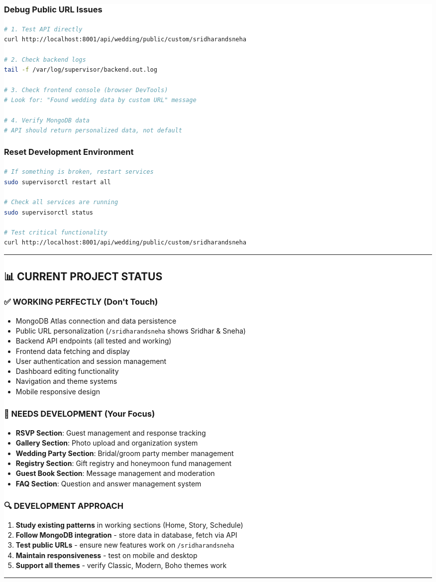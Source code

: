 ### **Debug Public URL Issues**
```bash
# 1. Test API directly
curl http://localhost:8001/api/wedding/public/custom/sridharandsneha

# 2. Check backend logs
tail -f /var/log/supervisor/backend.out.log

# 3. Check frontend console (browser DevTools)
# Look for: "Found wedding data by custom URL" message

# 4. Verify MongoDB data
# API should return personalized data, not default
```

### **Reset Development Environment**
```bash
# If something is broken, restart services
sudo supervisorctl restart all

# Check all services are running
sudo supervisorctl status

# Test critical functionality
curl http://localhost:8001/api/wedding/public/custom/sridharandsneha
```

---

## 📊 **CURRENT PROJECT STATUS**

### **✅ WORKING PERFECTLY (Don't Touch)**
- MongoDB Atlas connection and data persistence
- Public URL personalization (`/sridharandsneha` shows Sridhar & Sneha)
- Backend API endpoints (all tested and working)
- Frontend data fetching and display
- User authentication and session management
- Dashboard editing functionality
- Navigation and theme systems
- Mobile responsive design

### **🔄 NEEDS DEVELOPMENT (Your Focus)**
- **RSVP Section**: Guest management and response tracking
- **Gallery Section**: Photo upload and organization system
- **Wedding Party Section**: Bridal/groom party member management
- **Registry Section**: Gift registry and honeymoon fund management
- **Guest Book Section**: Message management and moderation
- **FAQ Section**: Question and answer management system

### **🔍 DEVELOPMENT APPROACH**
1. **Study existing patterns** in working sections (Home, Story, Schedule)
2. **Follow MongoDB integration** - store data in database, fetch via API
3. **Test public URLs** - ensure new features work on `/sridharandsneha`
4. **Maintain responsiveness** - test on mobile and desktop
5. **Support all themes** - verify Classic, Modern, Boho themes work

---